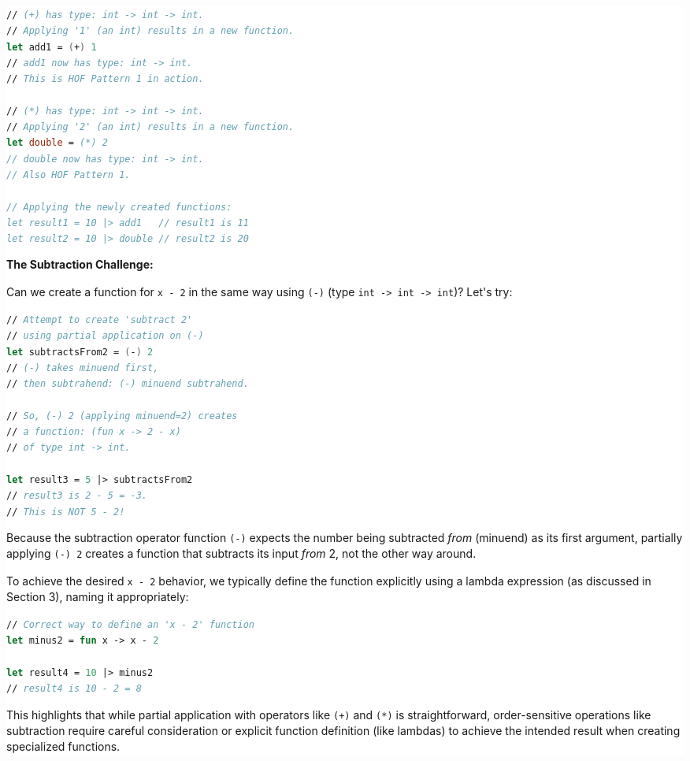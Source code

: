 ```fsharp
// (+) has type: int -> int -> int.
// Applying '1' (an int) results in a new function.
let add1 = (+) 1
// add1 now has type: int -> int.
// This is HOF Pattern 1 in action.

// (*) has type: int -> int -> int.
// Applying '2' (an int) results in a new function.
let double = (*) 2
// double now has type: int -> int.
// Also HOF Pattern 1.

// Applying the newly created functions:
let result1 = 10 |> add1   // result1 is 11
let result2 = 10 |> double // result2 is 20
```

**The Subtraction Challenge:**

Can we create a function for `x - 2` in the same way using `(-)` (type `int -> int -> int`)? Let's try:

```fsharp
// Attempt to create 'subtract 2'
// using partial application on (-)
let subtractsFrom2 = (-) 2
// (-) takes minuend first,
// then subtrahend: (-) minuend subtrahend.

// So, (-) 2 (applying minuend=2) creates
// a function: (fun x -> 2 - x)
// of type int -> int.

let result3 = 5 |> subtractsFrom2
// result3 is 2 - 5 = -3.
// This is NOT 5 - 2!
```

Because the subtraction operator function `(-)` expects the number being subtracted *from* (minuend) as its first argument, partially applying `(-) 2` creates a function that subtracts its input *from* 2, not the other way around.

To achieve the desired `x - 2` behavior, we typically define the function explicitly using a lambda expression (as discussed in Section 3), naming it appropriately:

```fsharp
// Correct way to define an 'x - 2' function
let minus2 = fun x -> x - 2

let result4 = 10 |> minus2
// result4 is 10 - 2 = 8
```

This highlights that while partial application with operators like `(+)` and `(*)` is straightforward, order-sensitive operations like subtraction require careful consideration or explicit function definition (like lambdas) to achieve the intended result when creating specialized functions.
